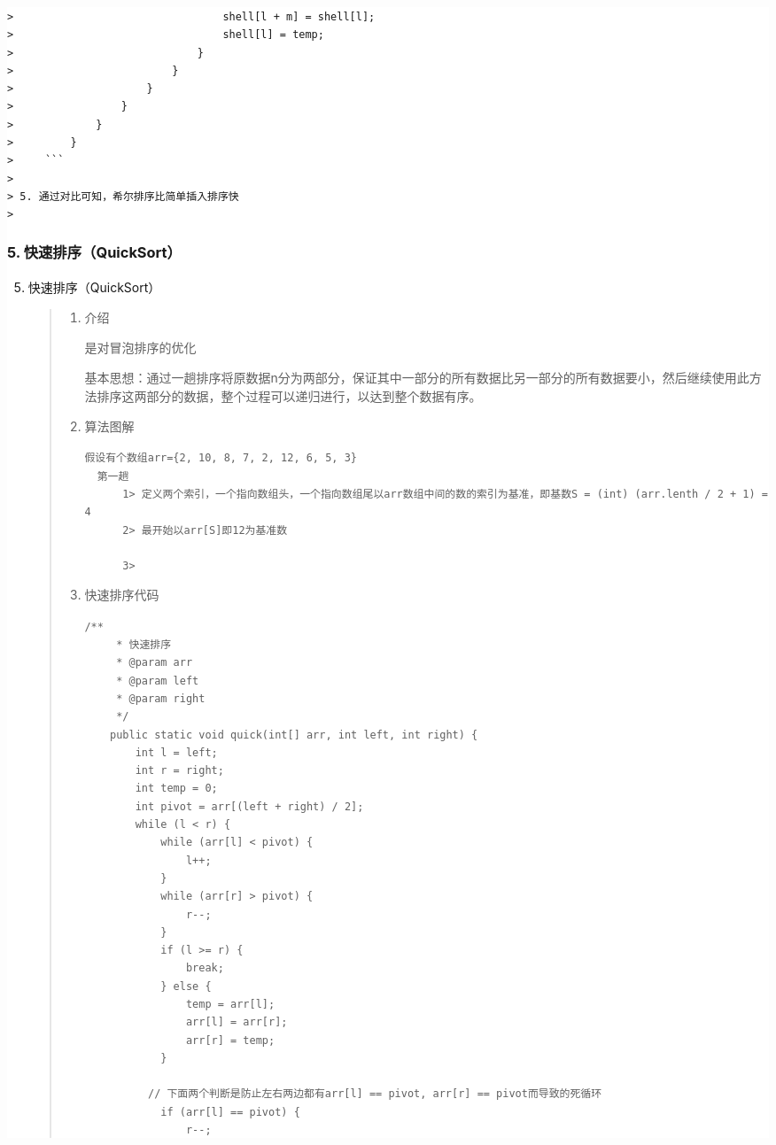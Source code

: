     >                                 shell[l + m] = shell[l];
    >                                 shell[l] = temp;
    >                             }
    >                         }
    >                     }
    >                 }
    >             }
    >         }
    >     ```
    >     
    > 5. 通过对比可知，希尔排序比简单插入排序快
    >
### 5. 快速排序（QuickSort）
5. 快速排序（QuickSort）
    > 1. 介绍
    >
    >    是对冒泡排序的优化
    >    
    >    基本思想：通过一趟排序将原数据n分为两部分，保证其中一部分的所有数据比另一部分的所有数据要小，然后继续使用此方法排序这两部分的数据，整个过程可以递归进行，以达到整个数据有序。
    >    
    > 2. 算法图解
    >
    >     ```
    >     假设有个数组arr={2, 10, 8, 7, 2, 12, 6, 5, 3}
    >     	第一趟
    >     		1> 定义两个索引，一个指向数组头，一个指向数组尾以arr数组中间的数的索引为基准，即基数S = (int) (arr.lenth / 2 + 1) = 4
    >     		2> 最开始以arr[S]即12为基准数
    >     		
    >     		3> 
    >     ```
    >     
    > 3. 快速排序代码
    >
    >     ```
    >     /**
    >          * 快速排序
    >          * @param arr
    >          * @param left
    >          * @param right
    >          */
    >         public static void quick(int[] arr, int left, int right) {
    >             int l = left;
    >             int r = right;
    >             int temp = 0;
    >             int pivot = arr[(left + right) / 2];
    >             while (l < r) {
    >                 while (arr[l] < pivot) {
    >                     l++;
    >                 }
    >                 while (arr[r] > pivot) {
    >                     r--;
    >                 }
    >                 if (l >= r) {
    >                     break;
    >                 } else {
    >                     temp = arr[l];
    >                     arr[l] = arr[r];
    >                     arr[r] = temp;
    >                 }
    >     			
    >     			// 下面两个判断是防止左右两边都有arr[l] == pivot, arr[r] == pivot而导致的死循环
    >                 if (arr[l] == pivot) {
    >                     r--;